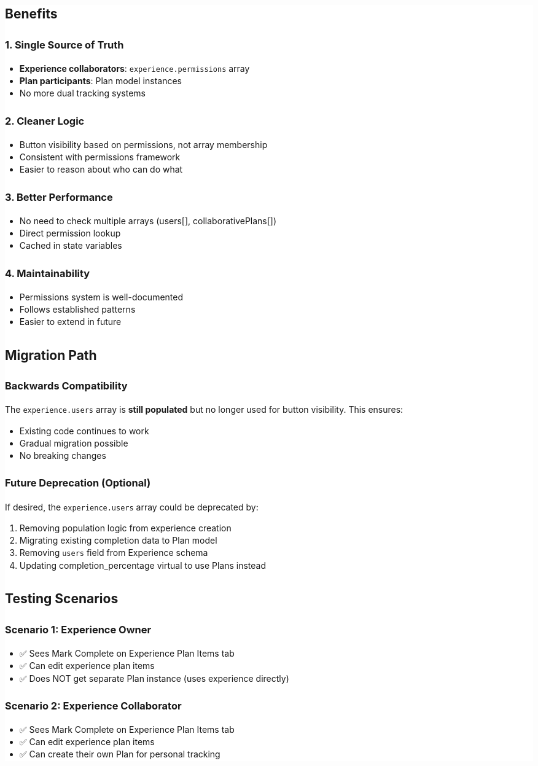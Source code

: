 ## Benefits

### 1. Single Source of Truth
- **Experience collaborators**: `experience.permissions` array
- **Plan participants**: Plan model instances
- No more dual tracking systems

### 2. Cleaner Logic
- Button visibility based on permissions, not array membership
- Consistent with permissions framework
- Easier to reason about who can do what

### 3. Better Performance
- No need to check multiple arrays (users[], collaborativePlans[])
- Direct permission lookup
- Cached in state variables

### 4. Maintainability
- Permissions system is well-documented
- Follows established patterns
- Easier to extend in future

## Migration Path

### Backwards Compatibility
The `experience.users` array is **still populated** but no longer used for button visibility. This ensures:
- Existing code continues to work
- Gradual migration possible
- No breaking changes

### Future Deprecation (Optional)
If desired, the `experience.users` array could be deprecated by:
1. Removing population logic from experience creation
2. Migrating existing completion data to Plan model
3. Removing `users` field from Experience schema
4. Updating completion_percentage virtual to use Plans instead

## Testing Scenarios

### Scenario 1: Experience Owner
- ✅ Sees Mark Complete on Experience Plan Items tab
- ✅ Can edit experience plan items
- ✅ Does NOT get separate Plan instance (uses experience directly)

### Scenario 2: Experience Collaborator
- ✅ Sees Mark Complete on Experience Plan Items tab
- ✅ Can edit experience plan items
- ✅ Can create their own Plan for personal tracking
